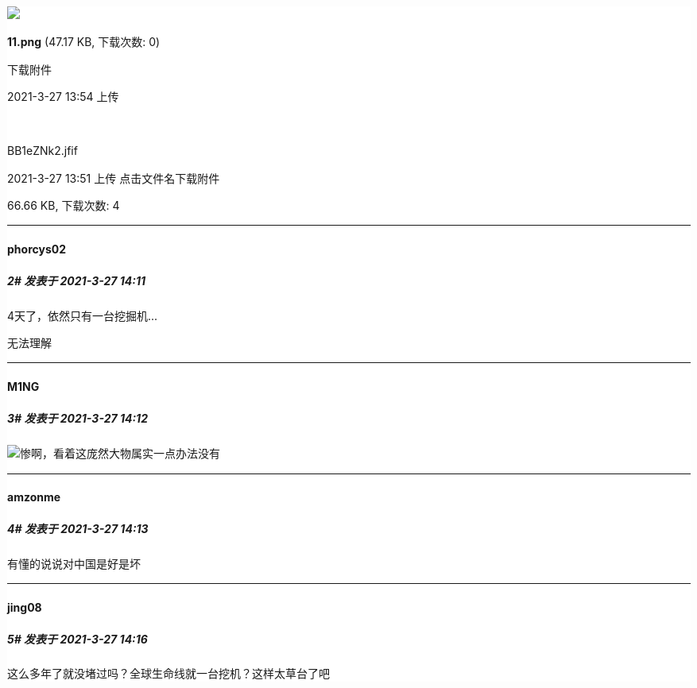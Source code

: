 
<img src="https://img.saraba1st.com/forum/202103/27/135422yj19s1buffbff9ff.png" referrerpolicy="no-referrer">


<strong>11.png</strong> (47.17 KB, 下载次数: 0)

下载附件

2021-3-27 13:54 上传


<img alt="" border="0" class="vm" src="https://static.saraba1st.com/image/filetype/unknown.gif" referrerpolicy="no-referrer">


BB1eZNk2.jfif


2021-3-27 13:51 上传
点击文件名下载附件


66.66 KB, 下载次数: 4


-----

####  phorcys02  
##### 2#       发表于 2021-3-27 14:11


4天了，依然只有一台挖掘机...

无法理解


-----

####  M1NG  
##### 3#       发表于 2021-3-27 14:12


<img src="https://static.saraba1st.com/image/smiley/face2017/009.gif" referrerpolicy="no-referrer">惨啊，看着这庞然大物属实一点办法没有


-----

####  amzonme  
##### 4#       发表于 2021-3-27 14:13


有懂的说说对中国是好是坏


-----

####  jing08  
##### 5#       发表于 2021-3-27 14:16


这么多年了就没堵过吗？全球生命线就一台挖机？这样太草台了吧
